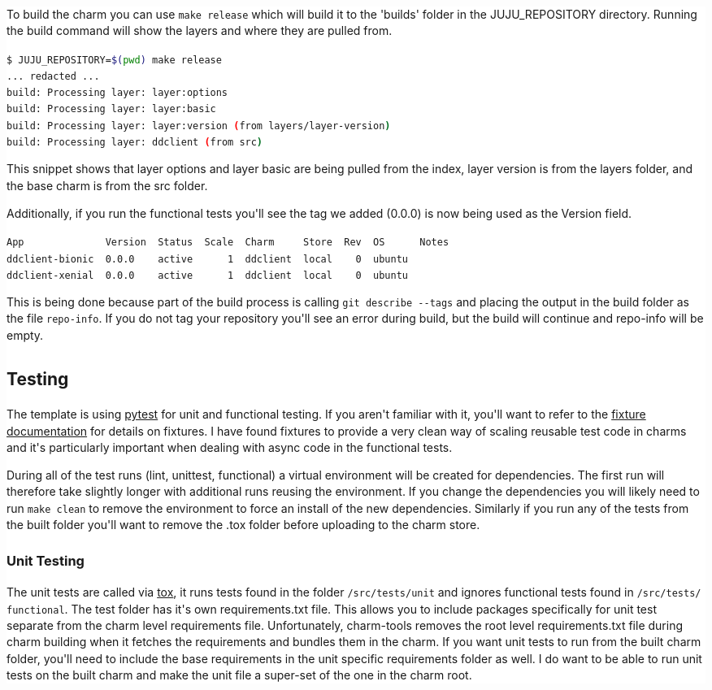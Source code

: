 To build the charm you can use `make release` which will build it to the
'builds' folder in the JUJU_REPOSITORY directory. Running the build command
will show the layers and where they are pulled from.

```bash
$ JUJU_REPOSITORY=$(pwd) make release
... redacted ...
build: Processing layer: layer:options
build: Processing layer: layer:basic
build: Processing layer: layer:version (from layers/layer-version)
build: Processing layer: ddclient (from src)
```
This snippet shows that layer options and layer basic are being
pulled from the index, layer version is from the layers folder, and the base
charm is from the src folder.

Additionally, if you run the functional tests you'll see the tag we added
(0.0.0) is now being used as the Version field.

```bash
App              Version  Status  Scale  Charm     Store  Rev  OS      Notes
ddclient-bionic  0.0.0    active      1  ddclient  local    0  ubuntu  
ddclient-xenial  0.0.0    active      1  ddclient  local    0  ubuntu 
```

This is being done because part of the build process is calling `git describe
--tags` and placing the output in the build folder as the file `repo-info`. If
you do not tag your repository you'll see an error during build, but the build
will continue and repo-info will be empty.

## Testing
The template is using [pytest][pytest] for unit and functional testing. If you
aren't familiar with it, you'll want to refer to the [fixture
documentation][fixture-docs] for details on fixtures. I have
found fixtures to provide a very clean way of scaling reusable test code in
charms and it's particularly important when dealing with async code in the
functional tests.

During all of the test runs (lint, unittest, functional) a virtual environment
will be created for dependencies. The first run will therefore take slightly
longer with additional runs reusing the environment. If you change the
dependencies you will likely need to run `make clean` to remove the environment
to force an install of the new dependencies. Similarly if you run any of the tests from the
built folder you'll want to remove the .tox folder before uploading to the
charm store.

### Unit Testing
The unit tests are called via [tox][tox], it runs tests found in the folder
`/src/tests/unit` and ignores functional tests found in `/src/tests/functional`.
The test folder has it's own requirements.txt file. This allows you to include 
packages specifically for unit test
separate from the charm level requirements file. Unfortunately, charm-tools
removes the root level requirements.txt file during charm building when it
fetches the requirements and bundles them in the charm. If you want unit tests
to run from the built charm folder, you'll need to include the base requirements
in the unit specific requirements folder as well. I do want to be able to run unit tests
on the built charm and make the unit file a super-set of the one in the
charm root.


[part1]: https://chris-sanders.github.io/2019-01-28-charm-create/
[pytest]: https://docs.pytest.org/en/latest/
[fixture-docs]: https://docs.pytest.org/en/latest/fixture.html
[template-repo]: https://github.com/pirate-charmers/template-python-pytest
[submodules]: https://git-scm.com/book/en/v2/Git-Tools-Submodules
[layer-index]: https://github.com/juju/layer-index
[layer-version]: https://github.com/pirate-charmers/layer-version
[layer-weechat]: https://github.com/pirate-charmers/layer-weechat
[layer-haproxy]: https://github.com/pirate-charmers/layer-haproxy
[libjuju]: https://github.com/juju/python-libjuju
[asyncio]: https://docs.python.org/3/library/asyncio.html
[pirate-charmers]: https://github.com/pirate-charmers
[tox]: https://tox.readthedocs.io/en/latest/
